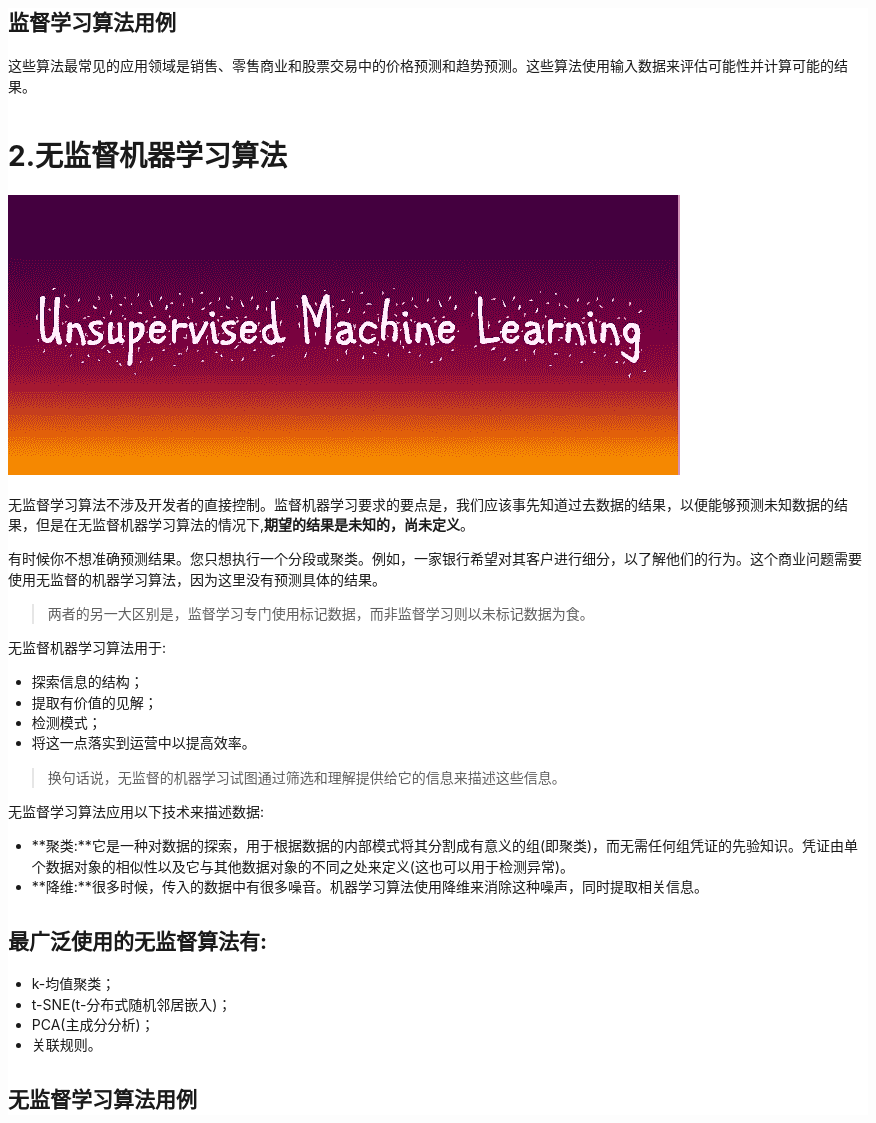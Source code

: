 ## 监督学习算法用例

这些算法最常见的应用领域是销售、零售商业和股票交易中的价格预测和趋势预测。这些算法使用输入数据来评估可能性并计算可能的结果。

# 2.无监督机器学习算法

![](img/acfea0c38539257d4ab0b7c02dfba481.png)

无监督学习算法不涉及开发者的直接控制。监督机器学习要求的要点是，我们应该事先知道过去数据的结果，以便能够预测未知数据的结果，但是在无监督机器学习算法的情况下,**期望的结果是未知的，尚未定义**。

有时候你不想准确预测结果。您只想执行一个分段或聚类。例如，一家银行希望对其客户进行细分，以了解他们的行为。这个商业问题需要使用无监督的机器学习算法，因为这里没有预测具体的结果。

> 两者的另一大区别是，监督学习专门使用标记数据，而非监督学习则以未标记数据为食。

无监督机器学习算法用于:

*   探索信息的结构；
*   提取有价值的见解；
*   检测模式；
*   将这一点落实到运营中以提高效率。

> 换句话说，无监督的机器学习试图通过筛选和理解提供给它的信息来描述这些信息。

无监督学习算法应用以下技术来描述数据:

*   **聚类:**它是一种对数据的探索，用于根据数据的内部模式将其分割成有意义的组(即聚类)，而无需任何组凭证的先验知识。凭证由单个数据对象的相似性以及它与其他数据对象的不同之处来定义(这也可以用于检测异常)。
*   **降维:**很多时候，传入的数据中有很多噪音。机器学习算法使用降维来消除这种噪声，同时提取相关信息。

## 最广泛使用的无监督算法有:

*   k-均值聚类；
*   t-SNE(t-分布式随机邻居嵌入)；
*   PCA(主成分分析)；
*   关联规则。

## 无监督学习算法用例
